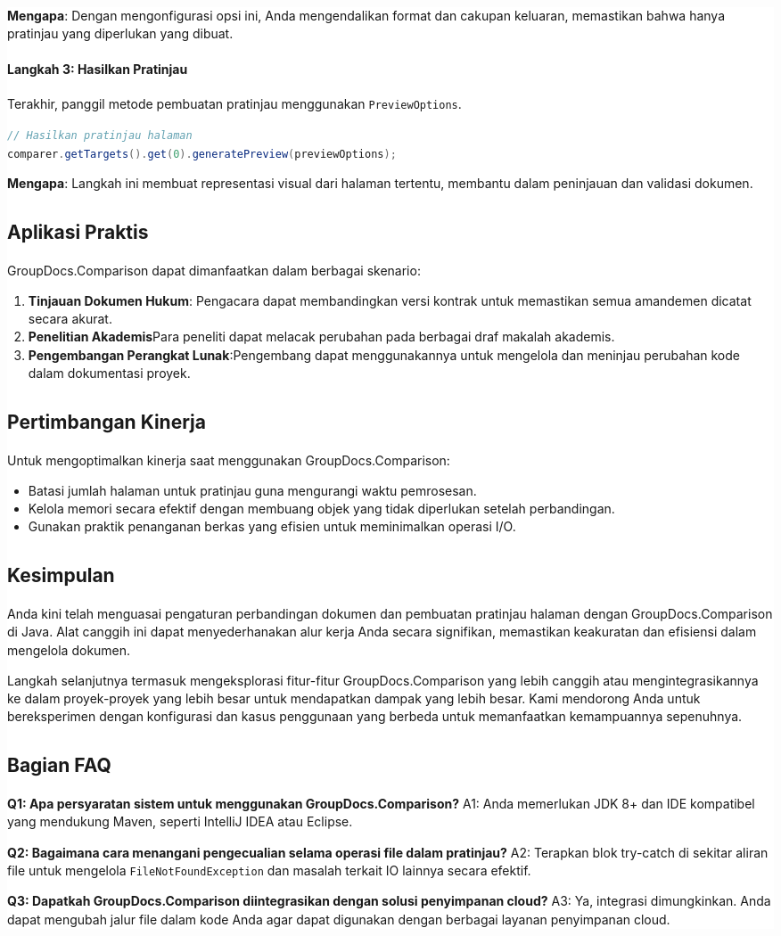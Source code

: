 **Mengapa**: Dengan mengonfigurasi opsi ini, Anda mengendalikan format dan cakupan keluaran, memastikan bahwa hanya pratinjau yang diperlukan yang dibuat.

#### Langkah 3: Hasilkan Pratinjau

Terakhir, panggil metode pembuatan pratinjau menggunakan `PreviewOptions`.

```java
// Hasilkan pratinjau halaman
comparer.getTargets().get(0).generatePreview(previewOptions);
```

**Mengapa**: Langkah ini membuat representasi visual dari halaman tertentu, membantu dalam peninjauan dan validasi dokumen.

## Aplikasi Praktis

GroupDocs.Comparison dapat dimanfaatkan dalam berbagai skenario:
1. **Tinjauan Dokumen Hukum**: Pengacara dapat membandingkan versi kontrak untuk memastikan semua amandemen dicatat secara akurat.
2. **Penelitian Akademis**Para peneliti dapat melacak perubahan pada berbagai draf makalah akademis.
3. **Pengembangan Perangkat Lunak**:Pengembang dapat menggunakannya untuk mengelola dan meninjau perubahan kode dalam dokumentasi proyek.

## Pertimbangan Kinerja

Untuk mengoptimalkan kinerja saat menggunakan GroupDocs.Comparison:
- Batasi jumlah halaman untuk pratinjau guna mengurangi waktu pemrosesan.
- Kelola memori secara efektif dengan membuang objek yang tidak diperlukan setelah perbandingan.
- Gunakan praktik penanganan berkas yang efisien untuk meminimalkan operasi I/O.

## Kesimpulan

Anda kini telah menguasai pengaturan perbandingan dokumen dan pembuatan pratinjau halaman dengan GroupDocs.Comparison di Java. Alat canggih ini dapat menyederhanakan alur kerja Anda secara signifikan, memastikan keakuratan dan efisiensi dalam mengelola dokumen.

Langkah selanjutnya termasuk mengeksplorasi fitur-fitur GroupDocs.Comparison yang lebih canggih atau mengintegrasikannya ke dalam proyek-proyek yang lebih besar untuk mendapatkan dampak yang lebih besar. Kami mendorong Anda untuk bereksperimen dengan konfigurasi dan kasus penggunaan yang berbeda untuk memanfaatkan kemampuannya sepenuhnya.

## Bagian FAQ

**Q1: Apa persyaratan sistem untuk menggunakan GroupDocs.Comparison?**
A1: Anda memerlukan JDK 8+ dan IDE kompatibel yang mendukung Maven, seperti IntelliJ IDEA atau Eclipse.

**Q2: Bagaimana cara menangani pengecualian selama operasi file dalam pratinjau?**
A2: Terapkan blok try-catch di sekitar aliran file untuk mengelola `FileNotFoundException` dan masalah terkait IO lainnya secara efektif.

**Q3: Dapatkah GroupDocs.Comparison diintegrasikan dengan solusi penyimpanan cloud?**
A3: Ya, integrasi dimungkinkan. Anda dapat mengubah jalur file dalam kode Anda agar dapat digunakan dengan berbagai layanan penyimpanan cloud.